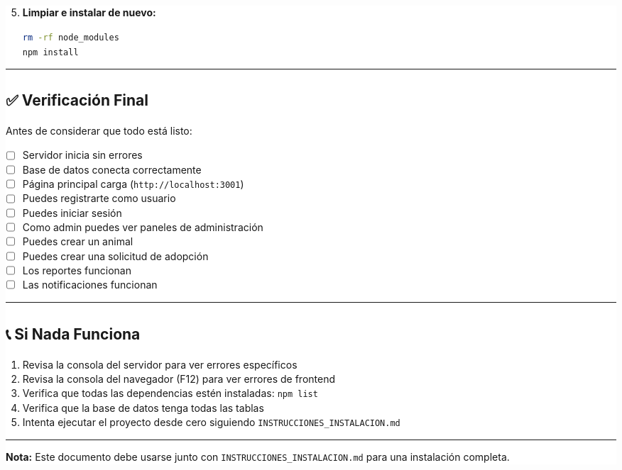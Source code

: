 5. **Limpiar e instalar de nuevo:**
   ```bash
   rm -rf node_modules
   npm install
   ```

---

## ✅ Verificación Final

Antes de considerar que todo está listo:

- [ ] Servidor inicia sin errores
- [ ] Base de datos conecta correctamente
- [ ] Página principal carga (`http://localhost:3001`)
- [ ] Puedes registrarte como usuario
- [ ] Puedes iniciar sesión
- [ ] Como admin puedes ver paneles de administración
- [ ] Puedes crear un animal
- [ ] Puedes crear una solicitud de adopción
- [ ] Los reportes funcionan
- [ ] Las notificaciones funcionan

---

## 📞 Si Nada Funciona

1. Revisa la consola del servidor para ver errores específicos
2. Revisa la consola del navegador (F12) para ver errores de frontend
3. Verifica que todas las dependencias estén instaladas: `npm list`
4. Verifica que la base de datos tenga todas las tablas
5. Intenta ejecutar el proyecto desde cero siguiendo `INSTRUCCIONES_INSTALACION.md`

---

**Nota:** Este documento debe usarse junto con `INSTRUCCIONES_INSTALACION.md` para una instalación completa.

